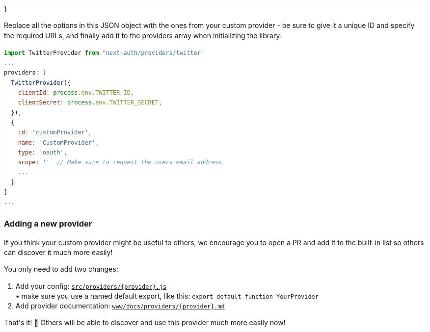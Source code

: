 ```js
}
```

Replace all the options in this JSON object with the ones from your custom provider - be sure to give it a unique ID and specify the required URLs, and finally add it to the providers array when initializing the library:

```js title="pages/api/auth/[...nextauth].js"
import TwitterProvider from "next-auth/providers/twitter"
...
providers: [
  TwitterProvider({
    clientId: process.env.TWITTER_ID,
    clientSecret: process.env.TWITTER_SECRET,
  }),
  {
    id: 'customProvider',
    name: 'CustomProvider',
    type: 'oauth',
    scope: ''  // Make sure to request the users email address
    ...
  }
]
...
```

### Adding a new provider

If you think your custom provider might be useful to others, we encourage you to open a PR and add it to the built-in list so others can discover it much more easily!

You only need to add two changes:

1. Add your config: [`src/providers/{provider}.js`](https://github.com/nextauthjs/next-auth/tree/main/src/providers)<br />
   • make sure you use a named default export, like this: `export default function YourProvider`
2. Add provider documentation: [`www/docs/providers/{provider}.md`](https://github.com/nextauthjs/next-auth/tree/main/www/docs/providers)

That's it! 🎉 Others will be able to discover and use this provider much more easily now!
